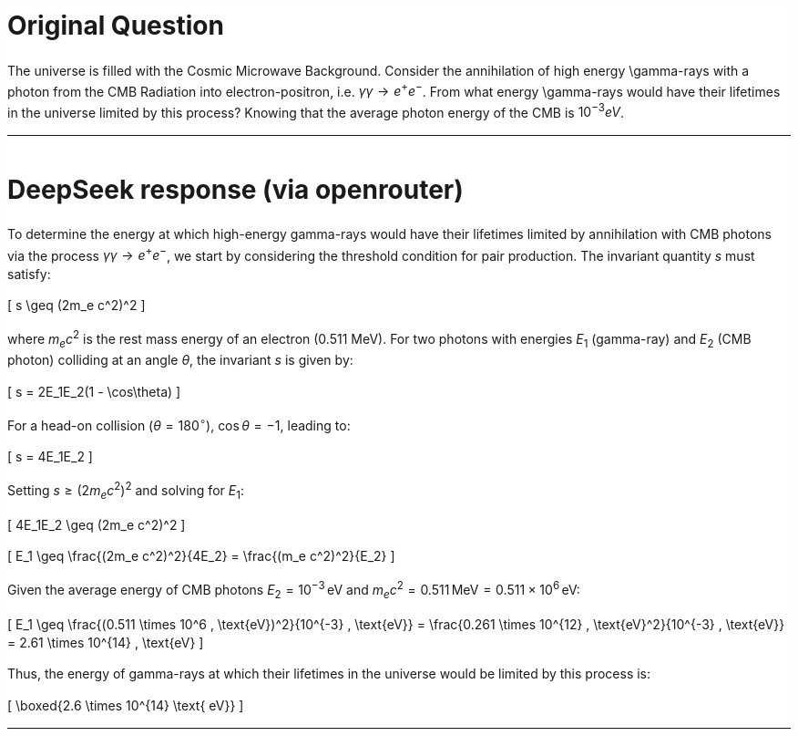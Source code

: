 # Original Question

The universe is filled with the Cosmic Microwave Background. Consider the annihilation of high energy \gamma-rays with a photon from the CMB Radiation into electron-positron, i.e. $\gamma\gamma\rightarrow e^{+}e^{-}$. From what energy \gamma-rays would have their lifetimes in the universe limited by this process? Knowing that the average photon energy of the CMB is $10^{-3}eV$.

---

# DeepSeek response (via openrouter)

To determine the energy at which high-energy gamma-rays would have their lifetimes limited by annihilation with CMB photons via the process $\gamma\gamma \rightarrow e^+e^-$, we start by considering the threshold condition for pair production. The invariant quantity $s$ must satisfy:

\[
s \geq (2m_e c^2)^2
\]

where $m_e c^2$ is the rest mass energy of an electron (0.511 MeV). For two photons with energies $E_1$ (gamma-ray) and $E_2$ (CMB photon) colliding at an angle $\theta$, the invariant $s$ is given by:

\[
s = 2E_1E_2(1 - \cos\theta)
\]

For a head-on collision ($\theta = 180^\circ$), $\cos\theta = -1$, leading to:

\[
s = 4E_1E_2
\]

Setting $s \geq (2m_e c^2)^2$ and solving for $E_1$:

\[
4E_1E_2 \geq (2m_e c^2)^2
\]

\[
E_1 \geq \frac{(2m_e c^2)^2}{4E_2} = \frac{(m_e c^2)^2}{E_2}
\]

Given the average energy of CMB photons $E_2 = 10^{-3} \, \text{eV}$ and $m_e c^2 = 0.511 \, \text{MeV} = 0.511 \times 10^6 \, \text{eV}$:

\[
E_1 \geq \frac{(0.511 \times 10^6 \, \text{eV})^2}{10^{-3} \, \text{eV}} = \frac{0.261 \times 10^{12} \, \text{eV}^2}{10^{-3} \, \text{eV}} = 2.61 \times 10^{14} \, \text{eV}
\]

Thus, the energy of gamma-rays at which their lifetimes in the universe would be limited by this process is:

\[
\boxed{2.6 \times 10^{14} \text{ eV}}
\]

---